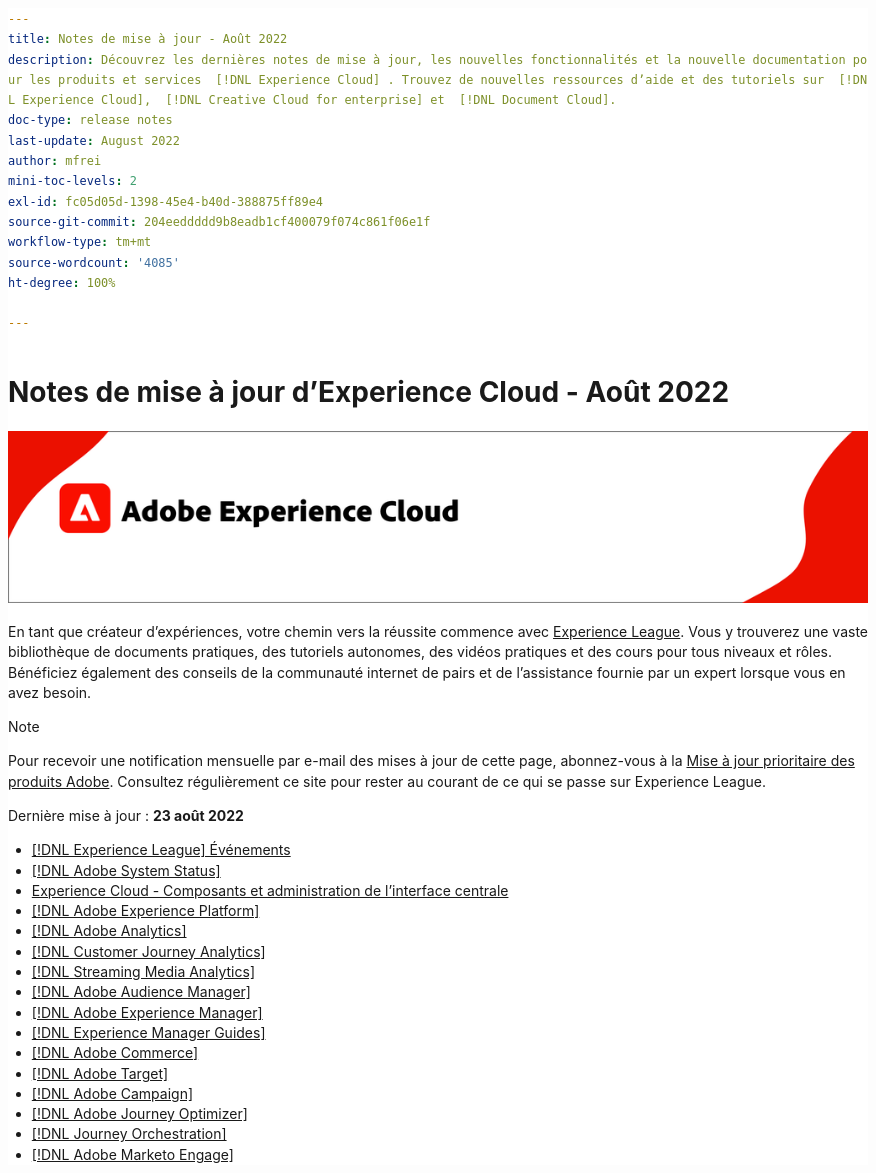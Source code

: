```yaml
---
title: Notes de mise à jour - Août 2022
description: Découvrez les dernières notes de mise à jour, les nouvelles fonctionnalités et la nouvelle documentation pour les produits et services  [!DNL Experience Cloud] . Trouvez de nouvelles ressources dʼaide et des tutoriels sur  [!DNL Experience Cloud],  [!DNL Creative Cloud for enterprise] et  [!DNL Document Cloud].
doc-type: release notes
last-update: August 2022
author: mfrei
mini-toc-levels: 2
exl-id: fc05d05d-1398-45e4-b40d-388875ff89e4
source-git-commit: 204eeddddd9b8eadb1cf400079f074c861f06e1f
workflow-type: tm+mt
source-wordcount: '4085'
ht-degree: 100%

---
```


# Notes de mise à jour d’Experience Cloud - Août 2022

![Bannière](assets/release-notes-header.png)

En tant que créateur d’expériences, votre chemin vers la réussite commence avec [Experience League](https://experienceleague.adobe.com/?lang=fr#home). Vous y trouverez une vaste bibliothèque de documents pratiques, des tutoriels autonomes, des vidéos pratiques et des cours pour tous niveaux et rôles. Bénéficiez également des conseils de la communauté internet de pairs et de lʼassistance fournie par un expert lorsque vous en avez besoin.

>[!NOTE]
>
>Pour recevoir une notification mensuelle par e-mail des mises à jour de cette page, abonnez-vous à la [Mise à jour prioritaire des produits Adobe](https://www.adobe.com/subscription/priority-product-update.html). Consultez régulièrement ce site pour rester au courant de ce qui se passe sur Experience League.

Dernière mise à jour : **23 août 2022**

* [[!DNL Experience League] Événements](#events)
* [[!DNL Adobe System Status]](#status)
* [Experience Cloud - Composants et administration de l’interface centrale](#ecloud)
* [[!DNL Adobe Experience Platform]](#platform)
* [[!DNL Adobe Analytics]](#analytics)
* [[!DNL Customer Journey Analytics]](#cja)
* [[!DNL Streaming Media Analytics]](#sma)
* [[!DNL Adobe Audience Manager]](#aam)
* [[!DNL Adobe Experience Manager]](#aem)
* [[!DNL Experience Manager Guides]](#xml-doc)
* [[!DNL Adobe Commerce]](#commerce)
* [[!DNL Adobe Target]](#target)
* [[!DNL Adobe Campaign]](#ac)
* [[!DNL Adobe Journey Optimizer]](#journey-opt)
* [[!DNL Journey Orchestration]](#journey-orch)
* [[!DNL Adobe Marketo Engage]](#marketo)
